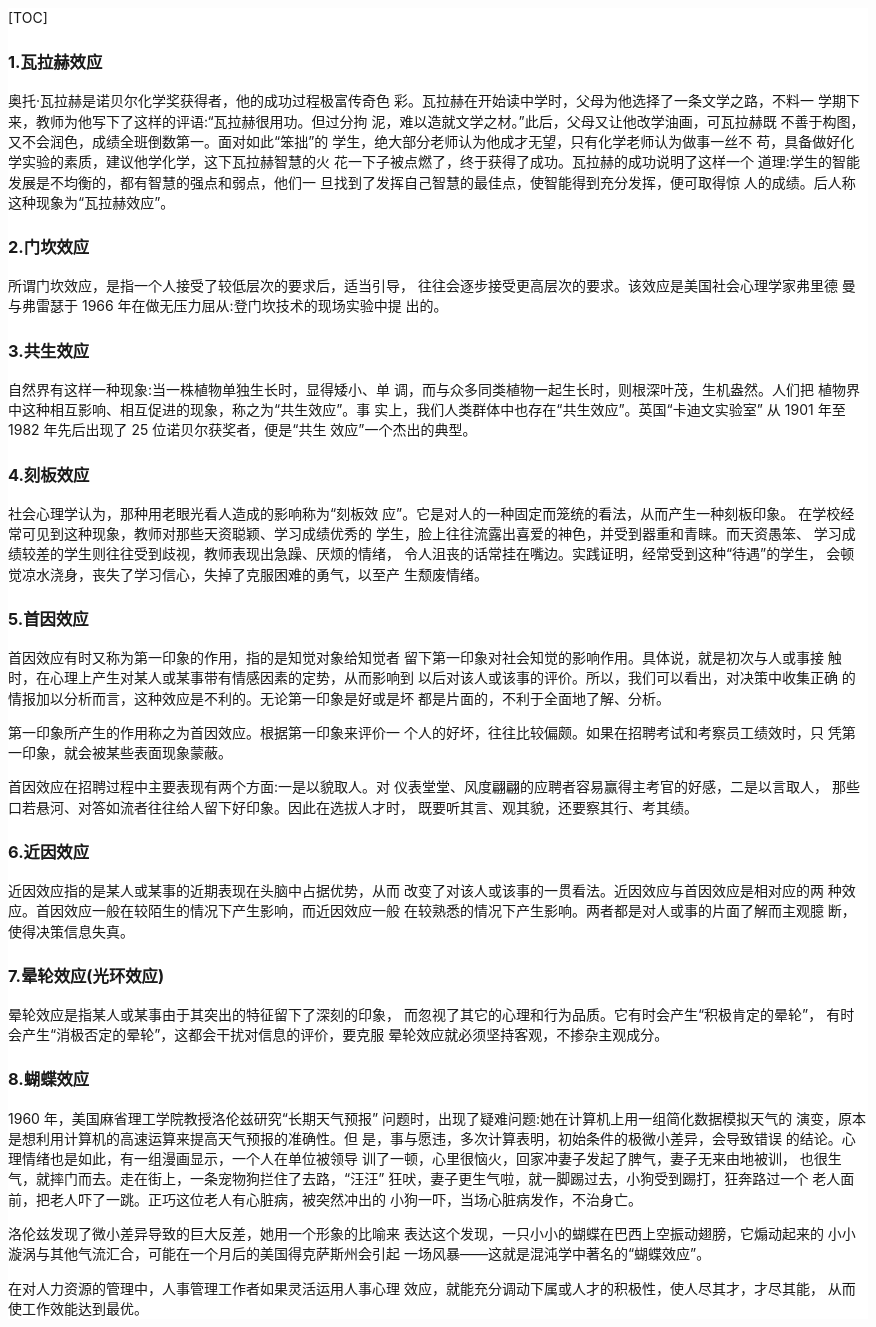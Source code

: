 [TOC]

### 1.瓦拉赫效应 

奥托·瓦拉赫是诺贝尔化学奖获得者，他的成功过程极富传奇色 彩。瓦拉赫在开始读中学时，父母为他选择了一条文学之路，不料一 学期下来，教师为他写下了这样的评语:“瓦拉赫很用功。但过分拘 泥，难以造就文学之材。”此后，父母又让他改学油画，可瓦拉赫既 不善于构图，又不会润色，成绩全班倒数第一。面对如此“笨拙”的 学生，绝大部分老师认为他成才无望，只有化学老师认为做事一丝不 苟，具备做好化学实验的素质，建议他学化学，这下瓦拉赫智慧的火 花一下子被点燃了，终于获得了成功。瓦拉赫的成功说明了这样一个 道理:学生的智能发展是不均衡的，都有智慧的强点和弱点，他们一 旦找到了发挥自己智慧的最佳点，使智能得到充分发挥，便可取得惊 人的成绩。后人称这种现象为“瓦拉赫效应”。 

### 2.门坎效应 

所谓门坎效应，是指一个人接受了较低层次的要求后，适当引导， 往往会逐步接受更高层次的要求。该效应是美国社会心理学家弗里德 曼与弗雷瑟于 1966 年在做无压力屈从:登门坎技术的现场实验中提 出的。 

### 3.共生效应 

自然界有这样一种现象:当一株植物单独生长时，显得矮小、单 调，而与众多同类植物一起生长时，则根深叶茂，生机盎然。人们把 植物界中这种相互影响、相互促进的现象，称之为“共生效应”。事 实上，我们人类群体中也存在“共生效应”。英国“卡迪文实验室” 从 1901 年至 1982 年先后出现了 25 位诺贝尔获奖者，便是“共生 效应”一个杰出的典型。 

### 4.刻板效应 

社会心理学认为，那种用老眼光看人造成的影响称为“刻板效 应”。它是对人的一种固定而笼统的看法，从而产生一种刻板印象。 在学校经常可见到这种现象，教师对那些天资聪颖、学习成绩优秀的 学生，脸上往往流露出喜爱的神色，并受到器重和青睐。而天资愚笨、 学习成绩较差的学生则往往受到歧视，教师表现出急躁、厌烦的情绪， 令人沮丧的话常挂在嘴边。实践证明，经常受到这种“待遇”的学生， 会顿觉凉水浇身，丧失了学习信心，失掉了克服困难的勇气，以至产 生颓废情绪。 

### 5.首因效应 

首因效应有时又称为第一印象的作用，指的是知觉对象给知觉者 留下第一印象对社会知觉的影响作用。具体说，就是初次与人或事接 触时，在心理上产生对某人或某事带有情感因素的定势，从而影响到 以后对该人或该事的评价。所以，我们可以看出，对决策中收集正确 的情报加以分析而言，这种效应是不利的。无论第一印象是好或是坏 都是片面的，不利于全面地了解、分析。 

第一印象所产生的作用称之为首因效应。根据第一印象来评价一 个人的好坏，往往比较偏颇。如果在招聘考试和考察员工绩效时，只 凭第一印象，就会被某些表面现象蒙蔽。 

首因效应在招聘过程中主要表现有两个方面:一是以貌取人。对 仪表堂堂、风度翩翩的应聘者容易赢得主考官的好感，二是以言取人， 那些口若悬河、对答如流者往往给人留下好印象。因此在选拔人才时， 既要听其言、观其貌，还要察其行、考其绩。 

### 6.近因效应 

近因效应指的是某人或某事的近期表现在头脑中占据优势，从而 改变了对该人或该事的一贯看法。近因效应与首因效应是相对应的两 种效应。首因效应一般在较陌生的情况下产生影响，而近因效应一般 在较熟悉的情况下产生影响。两者都是对人或事的片面了解而主观臆 断，使得决策信息失真。 

### 7.晕轮效应(光环效应) 

晕轮效应是指某人或某事由于其突出的特征留下了深刻的印象， 而忽视了其它的心理和行为品质。它有时会产生“积极肯定的晕轮”， 有时会产生“消极否定的晕轮”，这都会干扰对信息的评价，要克服 晕轮效应就必须坚持客观，不掺杂主观成分。 

### 8.蝴蝶效应 

1960 年，美国麻省理工学院教授洛伦兹研究“长期天气预报” 问题时，出现了疑难问题:她在计算机上用一组简化数据模拟天气的 演变，原本是想利用计算机的高速运算来提高天气预报的准确性。但 是，事与愿违，多次计算表明，初始条件的极微小差异，会导致错误 的结论。心理情绪也是如此，有一组漫画显示，一个人在单位被领导 训了一顿，心里很恼火，回家冲妻子发起了脾气，妻子无来由地被训， 也很生气，就摔门而去。走在街上，一条宠物狗拦住了去路，“汪汪” 狂吠，妻子更生气啦，就一脚踢过去，小狗受到踢打，狂奔路过一个 老人面前，把老人吓了一跳。正巧这位老人有心脏病，被突然冲出的 小狗一吓，当场心脏病发作，不治身亡。 

洛伦兹发现了微小差异导致的巨大反差，她用一个形象的比喻来 表达这个发现，一只小小的蝴蝶在巴西上空振动翅膀，它煽动起来的 小小漩涡与其他气流汇合，可能在一个月后的美国得克萨斯州会引起 一场风暴——这就是混沌学中著名的“蝴蝶效应”。 

在对人力资源的管理中，人事管理工作者如果灵活运用人事心理 效应，就能充分调动下属或人才的积极性，使人尽其才，才尽其能， 从而使工作效能达到最优。 
